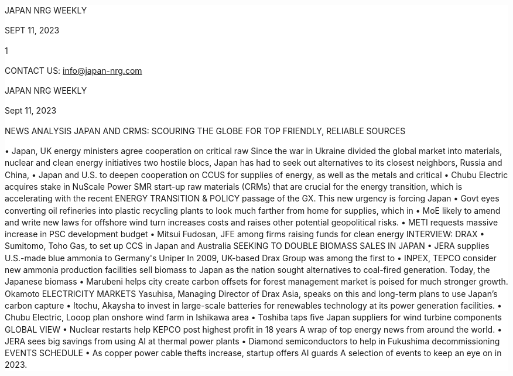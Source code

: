 JAPAN          NRG       WEEKLY




SEPT 11, 2023












1


CONTACT  US: info@japan-nrg.com

JAPAN     NRG    WEEKLY

Sept 11, 2023

NEWS                                        ANALYSIS
JAPAN AND CRMS: SCOURING THE GLOBE FOR
TOP                                         FRIENDLY, RELIABLE SOURCES

• Japan, UK energy ministers agree cooperation on critical raw Since the war in Ukraine divided the global market into
materials, nuclear and clean energy initiatives two hostile blocs, Japan has had to seek out
alternatives to its closest neighbors, Russia and China,
• Japan and U.S. to deepen cooperation on CCUS
for supplies of energy, as well as the metals and critical
• Chubu Electric acquires stake in NuScale Power SMR start-up
raw materials (CRMs) that are crucial for the energy
transition, which is accelerating with the recent
ENERGY TRANSITION & POLICY
passage of the GX. This new urgency is forcing Japan
• Govt eyes converting oil refineries into plastic recycling plants
to look much farther from home for supplies, which in
• MoE likely to amend and write new laws for offshore wind turn increases costs and raises other potential
geopolitical risks.
• METI requests massive increase in PSC development budget
• Mitsui Fudosan, JFE among firms raising funds for clean energy
INTERVIEW: DRAX
• Sumitomo, Toho Gas, to set up CCS in Japan and Australia
SEEKING TO DOUBLE BIOMASS SALES IN JAPAN
• JERA supplies U.S.-made blue ammonia to Germany's Uniper
In 2009, UK-based Drax Group was among the first to
• INPEX, TEPCO consider new ammonia production facilities sell biomass to Japan as the nation sought alternatives
to coal-fired generation. Today, the Japanese biomass
• Marubeni helps city create carbon offsets for forest management
market is poised for much stronger growth. Okamoto
ELECTRICITY MARKETS                         Yasuhisa, Managing Director of Drax Asia, speaks on
this and long-term plans to use Japan’s carbon capture
• Itochu, Akaysha to invest in large-scale batteries for renewables
technology at its power generation facilities.
• Chubu Electric, Looop plan onshore wind farm in Ishikawa area
• Toshiba taps five Japan suppliers for wind turbine components
GLOBAL VIEW
• Nuclear restarts help KEPCO post highest profit in 18 years
A wrap of top energy news from around the world.
• JERA sees big savings from using AI at thermal power plants
• Diamond semiconductors to help in Fukushima decommissioning
EVENTS SCHEDULE
• As copper power cable thefts increase, startup offers AI guards
A selection of events to keep an eye on in 2023.